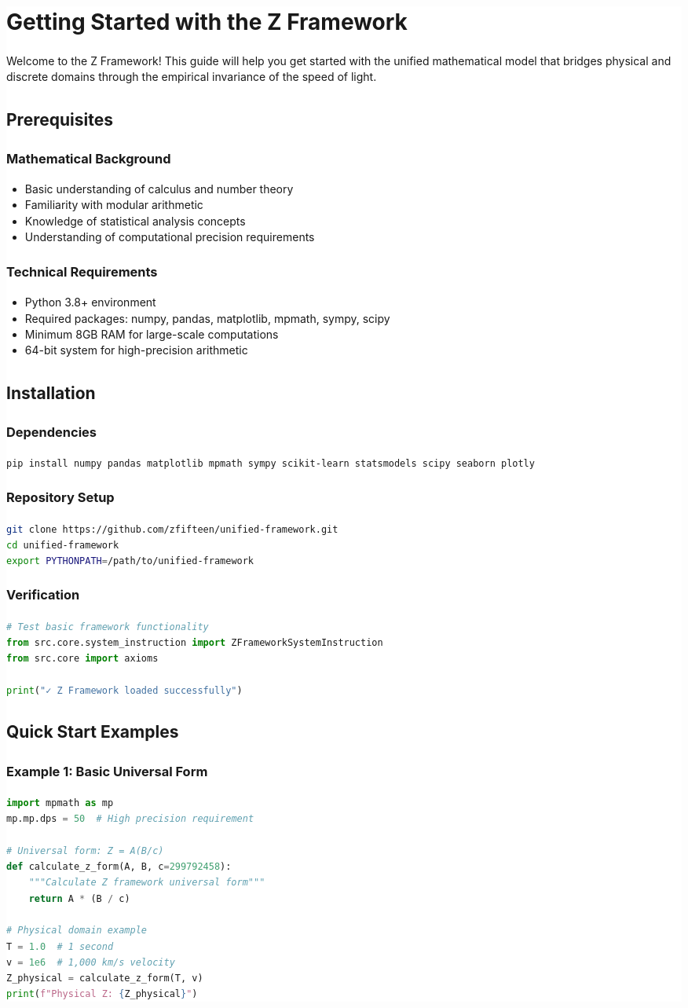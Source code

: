 # Getting Started with the Z Framework

Welcome to the Z Framework! This guide will help you get started with the unified mathematical model that bridges physical and discrete domains through the empirical invariance of the speed of light.

## Prerequisites

### Mathematical Background
- Basic understanding of calculus and number theory
- Familiarity with modular arithmetic
- Knowledge of statistical analysis concepts
- Understanding of computational precision requirements

### Technical Requirements
- Python 3.8+ environment
- Required packages: numpy, pandas, matplotlib, mpmath, sympy, scipy
- Minimum 8GB RAM for large-scale computations
- 64-bit system for high-precision arithmetic

## Installation

### Dependencies
```bash
pip install numpy pandas matplotlib mpmath sympy scikit-learn statsmodels scipy seaborn plotly
```

### Repository Setup
```bash
git clone https://github.com/zfifteen/unified-framework.git
cd unified-framework
export PYTHONPATH=/path/to/unified-framework
```

### Verification
```python
# Test basic framework functionality
from src.core.system_instruction import ZFrameworkSystemInstruction
from src.core import axioms

print("✓ Z Framework loaded successfully")
```

## Quick Start Examples

### Example 1: Basic Universal Form

```python
import mpmath as mp
mp.mp.dps = 50  # High precision requirement

# Universal form: Z = A(B/c)
def calculate_z_form(A, B, c=299792458):
    """Calculate Z framework universal form"""
    return A * (B / c)

# Physical domain example
T = 1.0  # 1 second
v = 1e6  # 1,000 km/s velocity
Z_physical = calculate_z_form(T, v)
print(f"Physical Z: {Z_physical}")

```